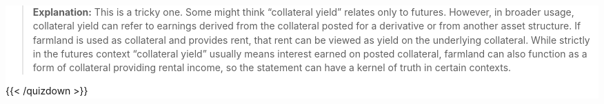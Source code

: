 > **Explanation:** This is a tricky one. Some might think “collateral yield” relates only to futures. However, in broader usage, collateral yield can refer to earnings derived from the collateral posted for a derivative or from another asset structure. If farmland is used as collateral and provides rent, that rent can be viewed as yield on the underlying collateral. While strictly in the futures context “collateral yield” usually means interest earned on posted collateral, farmland can also function as a form of collateral providing rental income, so the statement can have a kernel of truth in certain contexts.

{{< /quizdown >}}
